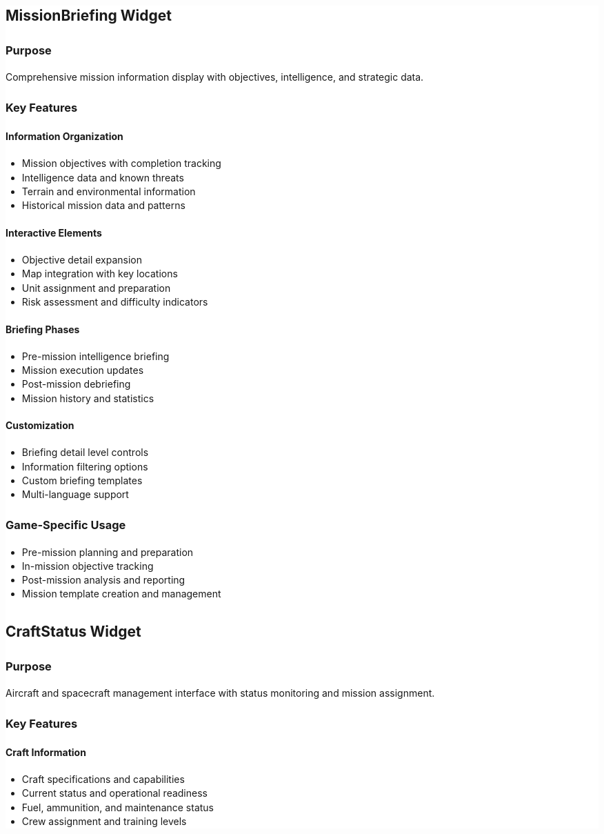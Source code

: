 ## MissionBriefing Widget

### Purpose
Comprehensive mission information display with objectives, intelligence, and strategic data.

### Key Features

#### Information Organization
- Mission objectives with completion tracking
- Intelligence data and known threats
- Terrain and environmental information
- Historical mission data and patterns

#### Interactive Elements
- Objective detail expansion
- Map integration with key locations
- Unit assignment and preparation
- Risk assessment and difficulty indicators

#### Briefing Phases
- Pre-mission intelligence briefing
- Mission execution updates
- Post-mission debriefing
- Mission history and statistics

#### Customization
- Briefing detail level controls
- Information filtering options
- Custom briefing templates
- Multi-language support

### Game-Specific Usage
- Pre-mission planning and preparation
- In-mission objective tracking
- Post-mission analysis and reporting
- Mission template creation and management

## CraftStatus Widget

### Purpose
Aircraft and spacecraft management interface with status monitoring and mission assignment.

### Key Features

#### Craft Information
- Craft specifications and capabilities
- Current status and operational readiness
- Fuel, ammunition, and maintenance status
- Crew assignment and training levels
